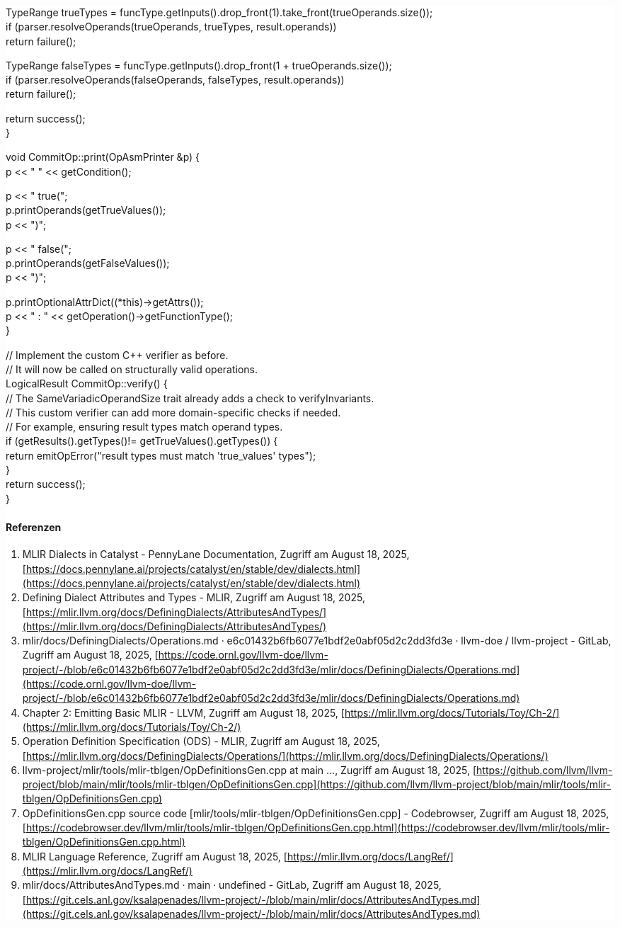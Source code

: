   TypeRange trueTypes \= funcType.getInputs().drop\_front(1).take\_front(trueOperands.size());  
  if (parser.resolveOperands(trueOperands, trueTypes, result.operands))  
    return failure();

  TypeRange falseTypes \= funcType.getInputs().drop\_front(1 \+ trueOperands.size());  
  if (parser.resolveOperands(falseOperands, falseTypes, result.operands))  
    return failure();  
    
  return success();  
}

void CommitOp::print(OpAsmPrinter \&p) {  
  p \<\< " " \<\< getCondition();  
    
  p \<\< " true(";  
  p.printOperands(getTrueValues());  
  p \<\< ")";

  p \<\< " false(";  
  p.printOperands(getFalseValues());  
  p \<\< ")";

  p.printOptionalAttrDict((\*this)-\>getAttrs());  
  p \<\< " : " \<\< getOperation()-\>getFunctionType();  
}

// Implement the custom C++ verifier as before.  
// It will now be called on structurally valid operations.  
LogicalResult CommitOp::verify() {  
  // The SameVariadicOperandSize trait already adds a check to verifyInvariants.  
  // This custom verifier can add more domain-specific checks if needed.  
  // For example, ensuring result types match operand types.  
  if (getResults().getTypes()\!= getTrueValues().getTypes()) {  
    return emitOpError("result types must match 'true\_values' types");  
  }  
  return success();  
}

#### **Referenzen**

1. MLIR Dialects in Catalyst \- PennyLane Documentation, Zugriff am August 18, 2025, [https://docs.pennylane.ai/projects/catalyst/en/stable/dev/dialects.html](https://docs.pennylane.ai/projects/catalyst/en/stable/dev/dialects.html)  
2. Defining Dialect Attributes and Types \- MLIR, Zugriff am August 18, 2025, [https://mlir.llvm.org/docs/DefiningDialects/AttributesAndTypes/](https://mlir.llvm.org/docs/DefiningDialects/AttributesAndTypes/)  
3. mlir/docs/DefiningDialects/Operations.md · e6c01432b6fb6077e1bdf2e0abf05d2c2dd3fd3e · llvm-doe / llvm-project \- GitLab, Zugriff am August 18, 2025, [https://code.ornl.gov/llvm-doe/llvm-project/-/blob/e6c01432b6fb6077e1bdf2e0abf05d2c2dd3fd3e/mlir/docs/DefiningDialects/Operations.md](https://code.ornl.gov/llvm-doe/llvm-project/-/blob/e6c01432b6fb6077e1bdf2e0abf05d2c2dd3fd3e/mlir/docs/DefiningDialects/Operations.md)  
4. Chapter 2: Emitting Basic MLIR \- LLVM, Zugriff am August 18, 2025, [https://mlir.llvm.org/docs/Tutorials/Toy/Ch-2/](https://mlir.llvm.org/docs/Tutorials/Toy/Ch-2/)  
5. Operation Definition Specification (ODS) \- MLIR, Zugriff am August 18, 2025, [https://mlir.llvm.org/docs/DefiningDialects/Operations/](https://mlir.llvm.org/docs/DefiningDialects/Operations/)  
6. llvm-project/mlir/tools/mlir-tblgen/OpDefinitionsGen.cpp at main ..., Zugriff am August 18, 2025, [https://github.com/llvm/llvm-project/blob/main/mlir/tools/mlir-tblgen/OpDefinitionsGen.cpp](https://github.com/llvm/llvm-project/blob/main/mlir/tools/mlir-tblgen/OpDefinitionsGen.cpp)  
7. OpDefinitionsGen.cpp source code \[mlir/tools/mlir-tblgen/OpDefinitionsGen.cpp\] \- Codebrowser, Zugriff am August 18, 2025, [https://codebrowser.dev/llvm/mlir/tools/mlir-tblgen/OpDefinitionsGen.cpp.html](https://codebrowser.dev/llvm/mlir/tools/mlir-tblgen/OpDefinitionsGen.cpp.html)  
8. MLIR Language Reference, Zugriff am August 18, 2025, [https://mlir.llvm.org/docs/LangRef/](https://mlir.llvm.org/docs/LangRef/)  
9. mlir/docs/AttributesAndTypes.md · main · undefined \- GitLab, Zugriff am August 18, 2025, [https://git.cels.anl.gov/ksalapenades/llvm-project/-/blob/main/mlir/docs/AttributesAndTypes.md](https://git.cels.anl.gov/ksalapenades/llvm-project/-/blob/main/mlir/docs/AttributesAndTypes.md)  